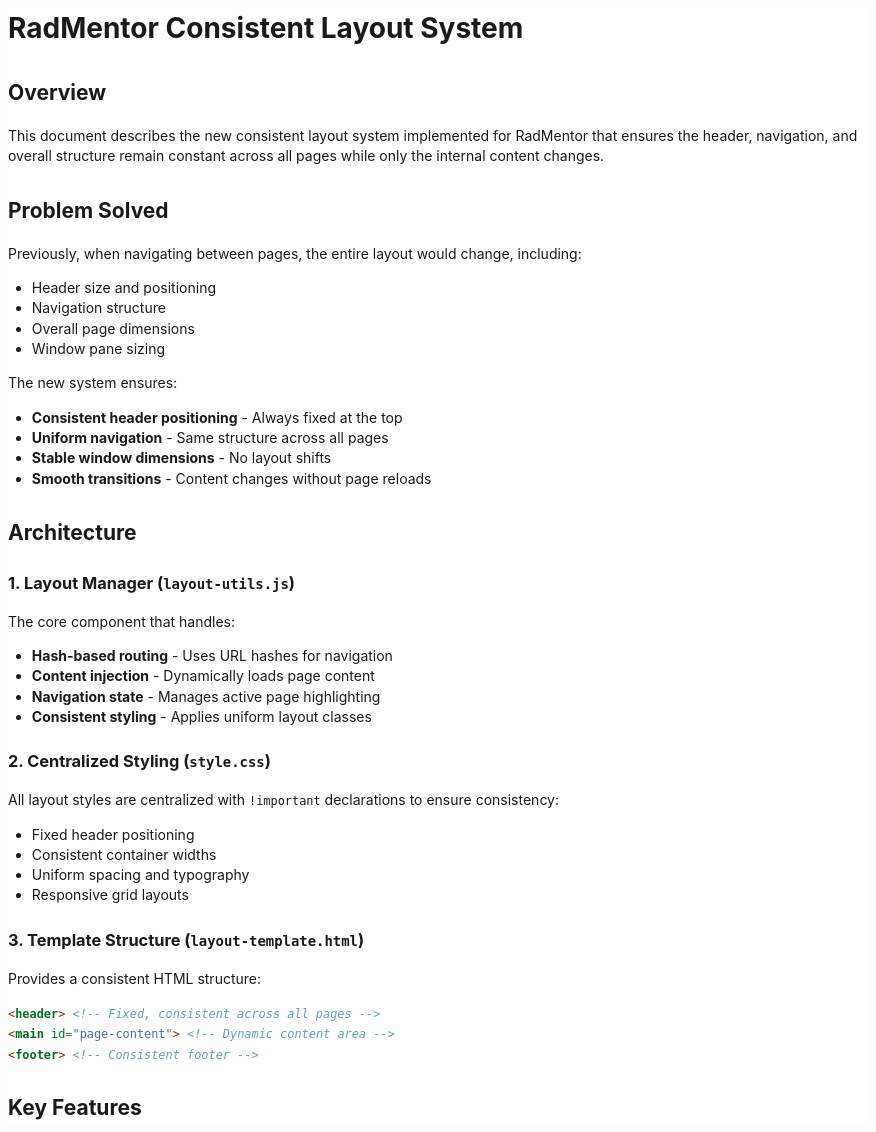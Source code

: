 # RadMentor Consistent Layout System

## Overview

This document describes the new consistent layout system implemented for RadMentor that ensures the header, navigation, and overall structure remain constant across all pages while only the internal content changes.

## Problem Solved

Previously, when navigating between pages, the entire layout would change, including:
- Header size and positioning
- Navigation structure
- Overall page dimensions
- Window pane sizing

The new system ensures:
- **Consistent header positioning** - Always fixed at the top
- **Uniform navigation** - Same structure across all pages
- **Stable window dimensions** - No layout shifts
- **Smooth transitions** - Content changes without page reloads

## Architecture

### 1. Layout Manager (`layout-utils.js`)

The core component that handles:
- **Hash-based routing** - Uses URL hashes for navigation
- **Content injection** - Dynamically loads page content
- **Navigation state** - Manages active page highlighting
- **Consistent styling** - Applies uniform layout classes

### 2. Centralized Styling (`style.css`)

All layout styles are centralized with `!important` declarations to ensure consistency:
- Fixed header positioning
- Consistent container widths
- Uniform spacing and typography
- Responsive grid layouts

### 3. Template Structure (`layout-template.html`)

Provides a consistent HTML structure:
```html
<header> <!-- Fixed, consistent across all pages -->
<main id="page-content"> <!-- Dynamic content area -->
<footer> <!-- Consistent footer -->
```

## Key Features
